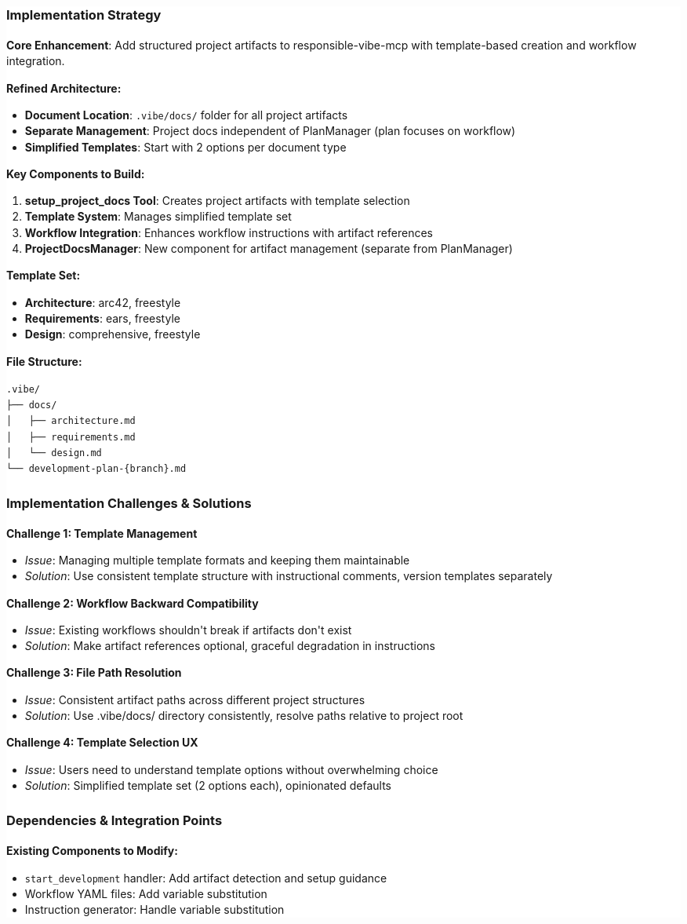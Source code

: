 ### Implementation Strategy

**Core Enhancement**: Add structured project artifacts to responsible-vibe-mcp with template-based creation and workflow integration.

**Refined Architecture:**
- **Document Location**: `.vibe/docs/` folder for all project artifacts
- **Separate Management**: Project docs independent of PlanManager (plan focuses on workflow)
- **Simplified Templates**: Start with 2 options per document type

**Key Components to Build:**
1. **setup_project_docs Tool**: Creates project artifacts with template selection
2. **Template System**: Manages simplified template set
3. **Workflow Integration**: Enhances workflow instructions with artifact references  
4. **ProjectDocsManager**: New component for artifact management (separate from PlanManager)

**Template Set:**
- **Architecture**: arc42, freestyle
- **Requirements**: ears, freestyle
- **Design**: comprehensive, freestyle

**File Structure:**
```
.vibe/
├── docs/
│   ├── architecture.md
│   ├── requirements.md
│   └── design.md
└── development-plan-{branch}.md
```

### Implementation Challenges & Solutions

**Challenge 1: Template Management**
- *Issue*: Managing multiple template formats and keeping them maintainable
- *Solution*: Use consistent template structure with instructional comments, version templates separately

**Challenge 2: Workflow Backward Compatibility**
- *Issue*: Existing workflows shouldn't break if artifacts don't exist
- *Solution*: Make artifact references optional, graceful degradation in instructions

**Challenge 3: File Path Resolution**
- *Issue*: Consistent artifact paths across different project structures
- *Solution*: Use .vibe/docs/ directory consistently, resolve paths relative to project root

**Challenge 4: Template Selection UX**
- *Issue*: Users need to understand template options without overwhelming choice
- *Solution*: Simplified template set (2 options each), opinionated defaults

### Dependencies & Integration Points

**Existing Components to Modify:**
- `start_development` handler: Add artifact detection and setup guidance
- Workflow YAML files: Add variable substitution
- Instruction generator: Handle variable substitution
